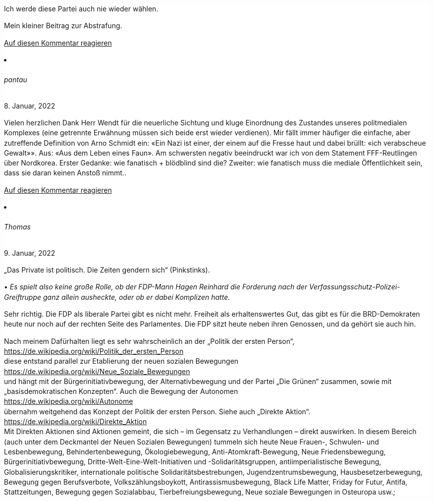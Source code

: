 Ich werde diese Partei auch nie wieder wählen. 

Mein kleiner Beitrag zur Abstrafung.

<a rel="nofollow" class="comment-reply-link" href="#comment-117532" data-commentid="117532" data-postid="14770" data-belowelement="comment-117532" data-respondelement="respond" data-replyto="Antworte auf Heinrich" aria-label="Antworte auf Heinrich">Auf diesen Kommentar reagieren</a> 


</li>
<li class="comment odd alt thread-odd thread-alt depth-1 clearfix" id="li-comment-117533">
<h6 class="author">pantau</h6> <span class="date">8. Januar, 2022</span>



Vielen herzlichen Dank Herr Wendt für die neuerliche Sichtung und kluge Einordnung des Zustandes unseres politmedialen Komplexes (eine getrennte Erwähnung müssen sich beide erst wieder verdienen). Mir fällt immer häufiger die einfache, aber zutreffende Definition von Arno Schmidt ein: «Ein Nazi ist einer, der einem auf die Fresse haut und dabei brüllt: «ich verabscheue Gewalt»». Aus: «Aus dem Leben eines Faun». Am schwersten negativ beeindruckt war ich von dem Statement FFF-Reutlingen über Nordkorea. Erster Gedanke: wie fanatisch + blödblind sind die? Zweiter: wie fanatisch muss die mediale Öffentlichkeit sein, dass sie daran keinen Anstoß nimmt..

<a rel="nofollow" class="comment-reply-link" href="#comment-117533" data-commentid="117533" data-postid="14770" data-belowelement="comment-117533" data-respondelement="respond" data-replyto="Antworte auf pantau" aria-label="Antworte auf pantau">Auf diesen Kommentar reagieren</a> 


</li>
<li class="comment even thread-even depth-1 clearfix" id="li-comment-117535">
<h6 class="author">Thomas</h6> <span class="date">9. Januar, 2022</span>



„Das Private ist politisch. Die Zeiten gendern sich“ (Pinkstinks).

• *Es spielt also keine große Rolle, ob der FDP-Mann Hagen Reinhard die Forderung nach der Verfassungsschutz-Polizei-Greiftruppe ganz allein ausheckte, oder ob er dabei Komplizen hatte.*

Sehr richtig. Die FDP als liberale Partei gibt es nicht mehr. Freiheit als erhaltenswertes Gut, das gibt es für die BRD-Demokraten heute nur noch auf der rechten Seite des Parlamentes. Die FDP sitzt heute neben ihren Genossen, und da gehört sie auch hin.

Nach meinem Dafürhalten liegt es sehr wahrscheinlich an der „Politik der ersten Person“,<br>
<a href="https://de.wikipedia.org/wiki/Politik_der_ersten_Person" rel="nofollow ugc">https://de.wikipedia.org/wiki/Politik_der_ersten_Person</a><br>
diese entstand parallel zur Etablierung der neuen sozialen Bewegungen<br>
<a href="https://de.wikipedia.org/wiki/Neue_Soziale_Bewegungen" rel="nofollow ugc">https://de.wikipedia.org/wiki/Neue_Soziale_Bewegungen</a><br>
und hängt mit der Bürgerinitiativbewegung, der Alternativbewegung und der Partei „Die Grünen“ zusammen, sowie mit „basisdemokratischen Konzepten“. Auch die Bewegung der Autonomen<br>
<a href="https://de.wikipedia.org/wiki/Autonome" rel="nofollow ugc">https://de.wikipedia.org/wiki/Autonome</a><br>
übernahm weitgehend das Konzept der Politik der ersten Person. Siehe auch „Direkte Aktion“.<br>
<a href="https://de.wikipedia.org/wiki/Direkte_Aktion" rel="nofollow ugc">https://de.wikipedia.org/wiki/Direkte_Aktion</a><br>
Mit Direkten Aktionen sind Aktionen gemeint, die sich – im Gegensatz zu Verhandlungen – direkt auswirken. In diesem Bereich (auch unter dem Deckmantel der Neuen Sozialen Bewegungen) tummeln sich heute Neue Frauen-, Schwulen- und Lesbenbewegung, Behindertenbewegung, Ökologiebewegung, Anti-Atomkraft-Bewegung, Neue Friedensbewegung, Bürgerinitiativbewegung, Dritte-Welt-Eine-Welt-Initiativen und -Solidaritätsgruppen, antiimperialistische Bewegung, Globalisierungskritiker, internationale politische Solidaritätsbestrebungen, Jugendzentrumsbewegung, Hausbesetzerbewegung, Bewegung gegen Berufsverbote, Volkszählungsboykott, Antirassismusbewegung, Black Life Matter, Friday for Futur, Antifa, Stattzeitungen, Bewegung gegen Sozialabbau, Tierbefreiungsbewegung, Neue soziale Bewegungen in Osteuropa usw.; 
